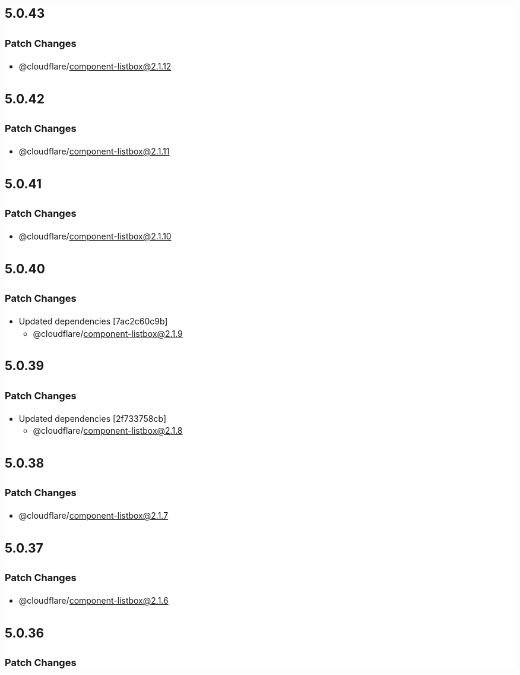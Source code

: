 ## 5.0.43

### Patch Changes

- @cloudflare/component-listbox@2.1.12

## 5.0.42

### Patch Changes

- @cloudflare/component-listbox@2.1.11

## 5.0.41

### Patch Changes

- @cloudflare/component-listbox@2.1.10

## 5.0.40

### Patch Changes

- Updated dependencies [7ac2c60c9b]
  - @cloudflare/component-listbox@2.1.9

## 5.0.39

### Patch Changes

- Updated dependencies [2f733758cb]
  - @cloudflare/component-listbox@2.1.8

## 5.0.38

### Patch Changes

- @cloudflare/component-listbox@2.1.7

## 5.0.37

### Patch Changes

- @cloudflare/component-listbox@2.1.6

## 5.0.36

### Patch Changes
